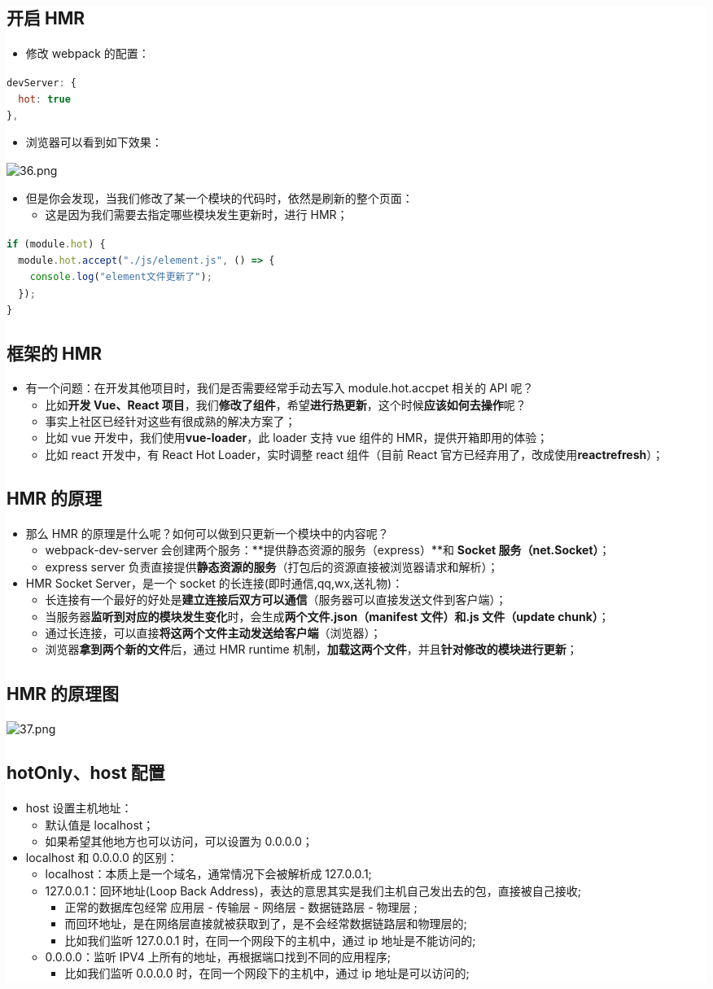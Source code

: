 ## 开启 HMR

- 修改 webpack 的配置：

```js
devServer: {
  hot: true
},
```

- 浏览器可以看到如下效果：

![36.png](https://img14.360buyimg.com/ddimg/jfs/t1/203355/32/675/15816/61122f81E812d6d36/d4272b1f0dfbc367.png)

- 但是你会发现，当我们修改了某一个模块的代码时，依然是刷新的整个页面：
  - 这是因为我们需要去指定哪些模块发生更新时，进行 HMR；

```js
if (module.hot) {
  module.hot.accept("./js/element.js", () => {
    console.log("element文件更新了");
  });
}
```

## 框架的 HMR

- 有一个问题：在开发其他项目时，我们是否需要经常手动去写入 module.hot.accpet 相关的 API 呢？
  - 比如**开发 Vue、React 项目**，我们**修改了组件**，希望**进行热更新**，这个时候**应该如何去操作**呢？
  - 事实上社区已经针对这些有很成熟的解决方案了；
  - 比如 vue 开发中，我们使用**vue-loader**，此 loader 支持 vue 组件的 HMR，提供开箱即用的体验；
  - 比如 react 开发中，有 React Hot Loader，实时调整 react 组件（目前 React 官方已经弃用了，改成使用**reactrefresh**）；

## HMR 的原理

- 那么 HMR 的原理是什么呢？如何可以做到只更新一个模块中的内容呢？
  - webpack-dev-server 会创建两个服务：**提供静态资源的服务（express）**和 **Socket 服务（net.Socket）**；
  - express server 负责直接提供**静态资源的服务**（打包后的资源直接被浏览器请求和解析）；
- HMR Socket Server，是一个 socket 的长连接(即时通信,qq,wx,送礼物)：
  - 长连接有一个最好的好处是**建立连接后双方可以通信**（服务器可以直接发送文件到客户端）；
  - 当服务器**监听到对应的模块发生变化**时，会生成**两个文件.json（manifest 文件）和.js 文件（update chunk）**；
  - 通过长连接，可以直接**将这两个文件主动发送给客户端**（浏览器）；
  - 浏览器**拿到两个新的文件**后，通过 HMR runtime 机制，**加载这两个文件**，并且**针对修改的模块进行更新**；

## HMR 的原理图

![37.png](https://img12.360buyimg.com/ddimg/jfs/t1/182138/28/18484/275431/61122f83E1a68e6ea/255085131165b4fb.png)

## hotOnly、host 配置

- host 设置主机地址：
  - 默认值是 localhost；
  - 如果希望其他地方也可以访问，可以设置为 0.0.0.0；
- localhost 和 0.0.0.0 的区别：
  - localhost：本质上是一个域名，通常情况下会被解析成 127.0.0.1;
  - 127.0.0.1：回环地址(Loop Back Address)，表达的意思其实是我们主机自己发出去的包，直接被自己接收;
    - 正常的数据库包经常 应用层 - 传输层 - 网络层 - 数据链路层 - 物理层 ;
    - 而回环地址，是在网络层直接就被获取到了，是不会经常数据链路层和物理层的;
    - 比如我们监听 127.0.0.1 时，在同一个网段下的主机中，通过 ip 地址是不能访问的;
  - 0.0.0.0：监听 IPV4 上所有的地址，再根据端口找到不同的应用程序;
    - 比如我们监听 0.0.0.0 时，在同一个网段下的主机中，通过 ip 地址是可以访问的;

